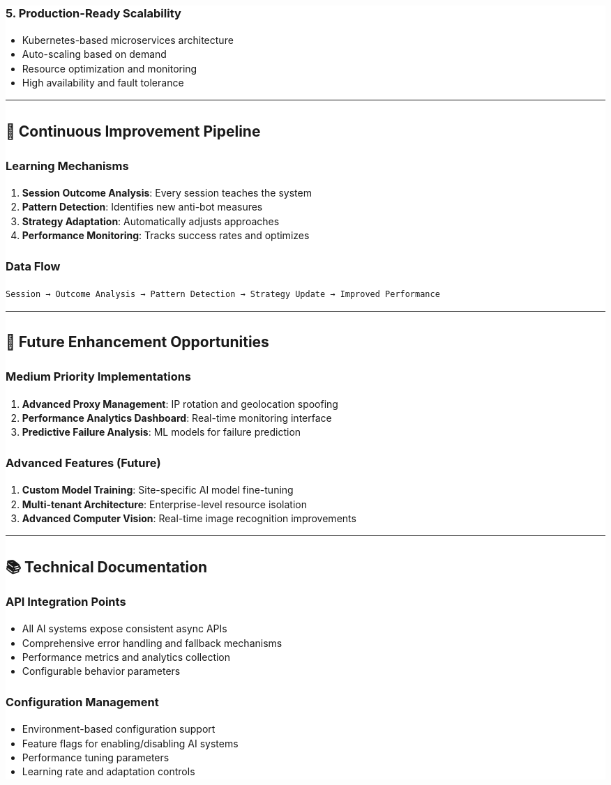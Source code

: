 ### 5. **Production-Ready Scalability**
- Kubernetes-based microservices architecture
- Auto-scaling based on demand
- Resource optimization and monitoring
- High availability and fault tolerance

---

## 🔄 Continuous Improvement Pipeline

### Learning Mechanisms
1. **Session Outcome Analysis**: Every session teaches the system
2. **Pattern Detection**: Identifies new anti-bot measures
3. **Strategy Adaptation**: Automatically adjusts approaches
4. **Performance Monitoring**: Tracks success rates and optimizes

### Data Flow
```
Session → Outcome Analysis → Pattern Detection → Strategy Update → Improved Performance
```

---

## 🚀 Future Enhancement Opportunities

### Medium Priority Implementations
1. **Advanced Proxy Management**: IP rotation and geolocation spoofing
2. **Performance Analytics Dashboard**: Real-time monitoring interface
3. **Predictive Failure Analysis**: ML models for failure prediction

### Advanced Features (Future)
1. **Custom Model Training**: Site-specific AI model fine-tuning
2. **Multi-tenant Architecture**: Enterprise-level resource isolation
3. **Advanced Computer Vision**: Real-time image recognition improvements

---

## 📚 Technical Documentation

### API Integration Points
- All AI systems expose consistent async APIs
- Comprehensive error handling and fallback mechanisms
- Performance metrics and analytics collection
- Configurable behavior parameters

### Configuration Management
- Environment-based configuration support
- Feature flags for enabling/disabling AI systems
- Performance tuning parameters
- Learning rate and adaptation controls
